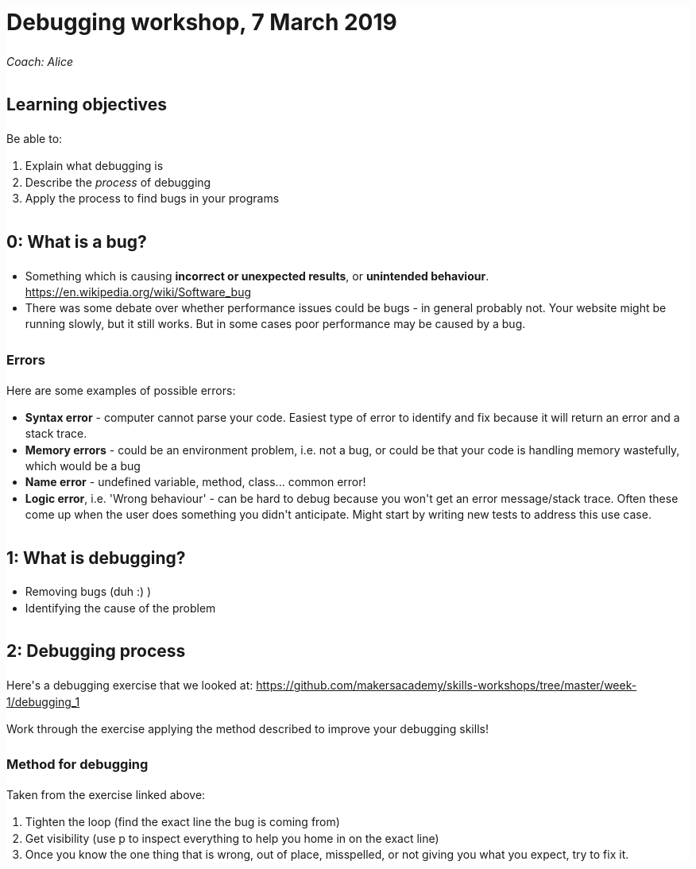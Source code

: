 # Debugging workshop, 7 March 2019
_Coach: Alice_

## Learning objectives

Be able to:

1. Explain what debugging is
2. Describe the _process_ of debugging
3. Apply the process to find bugs in your programs

## 0: What is a bug?

- Something which is causing **incorrect or unexpected results**, or **unintended behaviour**. <https://en.wikipedia.org/wiki/Software_bug>
- There was some debate over whether performance issues could be bugs - in general probably not. Your website might be running slowly, but it still works. But in some cases poor performance may be caused by a bug.

### Errors

Here are some examples of possible errors:
- **Syntax error** - computer cannot parse your code. Easiest type of error to identify and fix because it will return an error and a stack trace.
- **Memory errors** - could be an environment problem, i.e. not a bug, or could be that your code is handling memory wastefully, which would be a bug
- **Name error** - undefined variable, method, class... common error!
- **Logic error**, i.e. 'Wrong behaviour' - can be hard to debug because you won't get an error message/stack trace. Often these come up when the user does something you didn't anticipate. Might start by writing new tests to address this use case.

## 1: What is debugging?

- Removing bugs (duh :) )
- Identifying the cause of the problem

## 2: Debugging process

Here's a debugging exercise that we looked at: <https://github.com/makersacademy/skills-workshops/tree/master/week-1/debugging_1>

Work through the exercise applying the method described to improve your debugging skills!

### Method for debugging

Taken from the exercise linked above:

1. Tighten the loop (find the exact line the bug is coming from)
2. Get visibility (use p to inspect everything to help you home in on the exact line)
3. Once you know the one thing that is wrong, out of place, misspelled, or not giving you what you expect, try to fix it.
